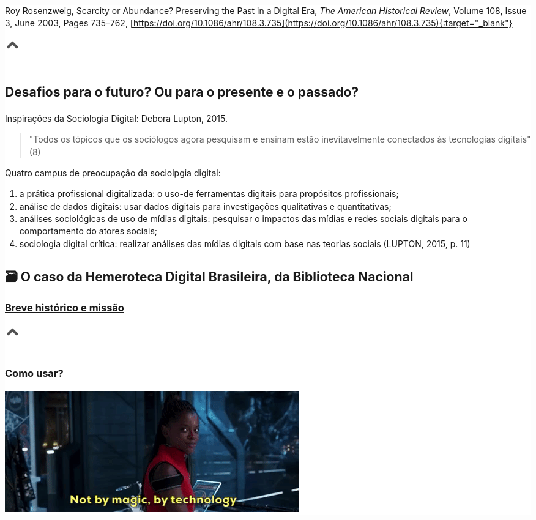 Roy Rosenzweig, Scarcity or Abundance? Preserving the Past in a Digital Era, _The American Historical Review_, Volume 108, Issue 3, June 2003, Pages 735–762, [https://doi.org/10.1086/ahr/108.3.735](https://doi.org/10.1086/ahr/108.3.735){:target="_blank"}

[<img src="imagens/arrow.png" height="24" width="24">](#índice)

---

## Desafios para o futuro? Ou para o presente e o passado?

Inspirações da Sociologia Digital: Debora Lupton, 2015.

>"Todos os tópicos que os sociólogos agora pesquisam e ensinam estão inevitavelmente conectados às tecnologias digitais" (8)

Quatro campus de preocupação da sociolpgia digital:

1. a prática profissional digitalizada: o uso-de ferramentas digitais para propósitos profissionais;
2. análise de dados digitais: usar dados digitais para investigações qualitativas e quantitativas;
3. análises sociológicas de uso de mídias digitais: pesquisar o impactos das mídias e redes sociais digitais para o comportamento do atores sociais;
4. sociologia digital crítica: realizar análises das mídias digitais com base nas teorias sociais (LUPTON, 2015, p. 11)

## 🗃️ O caso da Hemeroteca Digital Brasileira, da Biblioteca Nacional

### [Breve histórico e missão](https://prezi.com/p/moig7_wnw4w-/?present=1)

[<img src="imagens/arrow.png" height="24" width="24">](#índice)

---

### Como usar?

![bob](gifs/shuri.gif)
